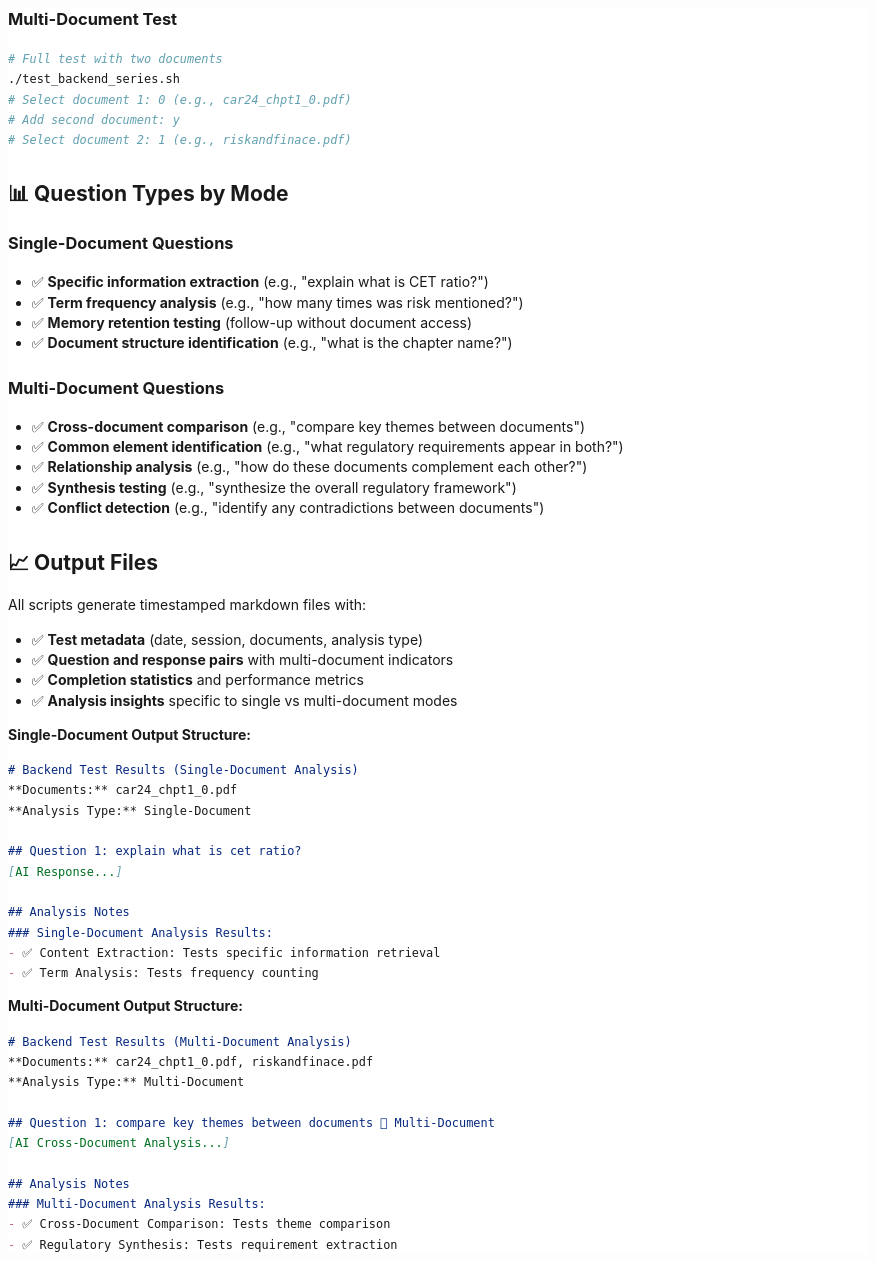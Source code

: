 ### Multi-Document Test
```bash
# Full test with two documents
./test_backend_series.sh
# Select document 1: 0 (e.g., car24_chpt1_0.pdf)
# Add second document: y
# Select document 2: 1 (e.g., riskandfinace.pdf)
```

## 📊 Question Types by Mode

### Single-Document Questions
- ✅ **Specific information extraction** (e.g., "explain what is CET ratio?")
- ✅ **Term frequency analysis** (e.g., "how many times was risk mentioned?")
- ✅ **Memory retention testing** (follow-up without document access)
- ✅ **Document structure identification** (e.g., "what is the chapter name?")

### Multi-Document Questions
- ✅ **Cross-document comparison** (e.g., "compare key themes between documents")
- ✅ **Common element identification** (e.g., "what regulatory requirements appear in both?")
- ✅ **Relationship analysis** (e.g., "how do these documents complement each other?")
- ✅ **Synthesis testing** (e.g., "synthesize the overall regulatory framework")
- ✅ **Conflict detection** (e.g., "identify any contradictions between documents")

## 📈 Output Files

All scripts generate timestamped markdown files with:
- ✅ **Test metadata** (date, session, documents, analysis type)
- ✅ **Question and response pairs** with multi-document indicators
- ✅ **Completion statistics** and performance metrics
- ✅ **Analysis insights** specific to single vs multi-document modes

**Single-Document Output Structure:**
```markdown
# Backend Test Results (Single-Document Analysis)
**Documents:** car24_chpt1_0.pdf
**Analysis Type:** Single-Document

## Question 1: explain what is cet ratio?
[AI Response...]

## Analysis Notes
### Single-Document Analysis Results:
- ✅ Content Extraction: Tests specific information retrieval
- ✅ Term Analysis: Tests frequency counting
```

**Multi-Document Output Structure:**
```markdown
# Backend Test Results (Multi-Document Analysis)
**Documents:** car24_chpt1_0.pdf, riskandfinace.pdf
**Analysis Type:** Multi-Document

## Question 1: compare key themes between documents 🔄 Multi-Document
[AI Cross-Document Analysis...]

## Analysis Notes
### Multi-Document Analysis Results:
- ✅ Cross-Document Comparison: Tests theme comparison
- ✅ Regulatory Synthesis: Tests requirement extraction
```
